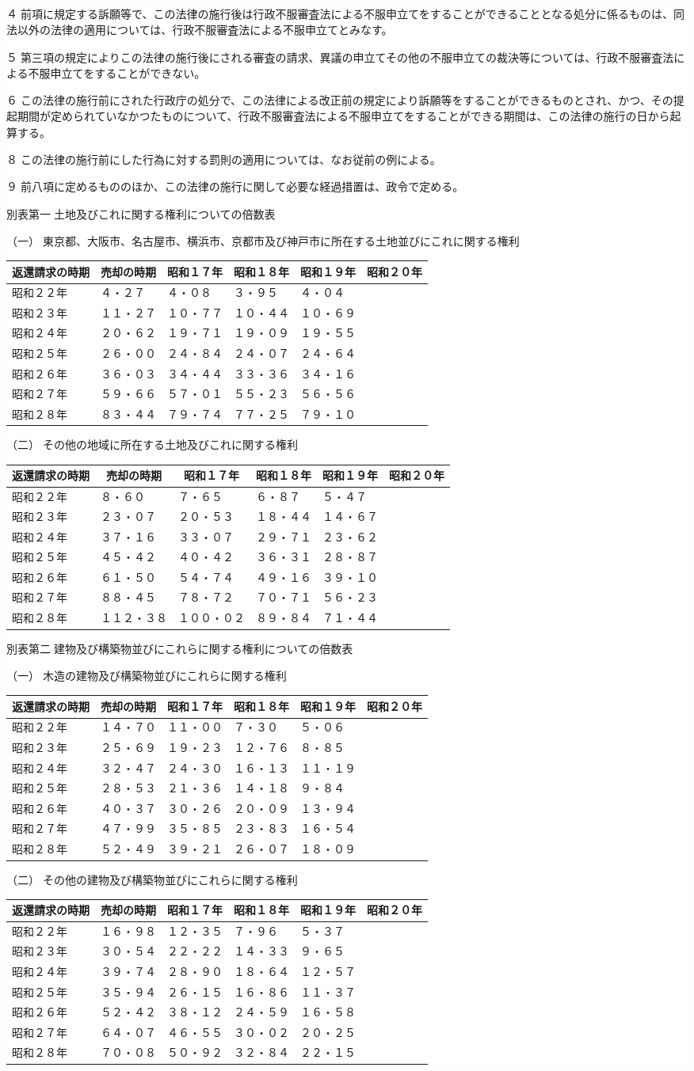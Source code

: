 ４ 前項に規定する訴願等で、この法律の施行後は行政不服審査法による不服申立てをすることができることとなる処分に係るものは、同法以外の法律の適用については、行政不服審査法による不服申立てとみなす。

５ 第三項の規定によりこの法律の施行後にされる審査の請求、異議の申立てその他の不服申立ての裁決等については、行政不服審査法による不服申立てをすることができない。

６ この法律の施行前にされた行政庁の処分で、この法律による改正前の規定により訴願等をすることができるものとされ、かつ、その提起期間が定められていなかつたものについて、行政不服審査法による不服申立てをすることができる期間は、この法律の施行の日から起算する。

８ この法律の施行前にした行為に対する罰則の適用については、なお従前の例による。

９ 前八項に定めるもののほか、この法律の施行に関して必要な経過措置は、政令で定める。

別表第一 土地及びこれに関する権利についての倍数表

（一） 東京都、大阪市、名古屋市、横浜市、京都市及び神戸市に所在する土地並びにこれに関する権利

返還請求の時期 | 売却の時期 | 昭和１７年 | 昭和１８年 | 昭和１９年 | 昭和２０年  
---|---|---|---|---|---  
昭和２２年 | ４・２７ | ４・０８ | ３・９５ | ４・０４  
昭和２３年 | １１・２７ | １０・７７ | １０・４４ | １０・６９  
昭和２４年 | ２０・６２ | １９・７１ | １９・０９ | １９・５５  
昭和２５年 | ２６・００ | ２４・８４ | ２４・０７ | ２４・６４  
昭和２６年 | ３６・０３ | ３４・４４ | ３３・３６ | ３４・１６  
昭和２７年 | ５９・６６ | ５７・０１ | ５５・２３ | ５６・５６  
昭和２８年 | ８３・４４ | ７９・７４ | ７７・２５ | ７９・１０  
  
（二） その他の地域に所在する土地及びこれに関する権利

返還請求の時期 | 売却の時期 | 昭和１７年 | 昭和１８年 | 昭和１９年 | 昭和２０年  
---|---|---|---|---|---  
昭和２２年 | ８・６０ | ７・６５ | ６・８７ | ５・４７  
昭和２３年 | ２３・０７ | ２０・５３ | １８・４４ | １４・６７  
昭和２４年 | ３７・１６ | ３３・０７ | ２９・７１ | ２３・６２  
昭和２５年 | ４５・４２ | ４０・４２ | ３６・３１ | ２８・８７  
昭和２６年 | ６１・５０ | ５４・７４ | ４９・１６ | ３９・１０  
昭和２７年 | ８８・４５ | ７８・７２ | ７０・７１ | ５６・２３  
昭和２８年 | １１２・３８ | １００・０２ | ８９・８４ | ７１・４４  
  
別表第二 建物及び構築物並びにこれらに関する権利についての倍数表

（一） 木造の建物及び構築物並びにこれらに関する権利

返還請求の時期 | 売却の時期 | 昭和１７年 | 昭和１８年 | 昭和１９年 | 昭和２０年  
---|---|---|---|---|---  
昭和２２年 | １４・７０ | １１・００ | ７・３０ | ５・０６  
昭和２３年 | ２５・６９ | １９・２３ | １２・７６ | ８・８５  
昭和２４年 | ３２・４７ | ２４・３０ | １６・１３ | １１・１９  
昭和２５年 | ２８・５３ | ２１・３６ | １４・１８ | ９・８４  
昭和２６年 | ４０・３７ | ３０・２６ | ２０・０９ | １３・９４  
昭和２７年 | ４７・９９ | ３５・８５ | ２３・８３ | １６・５４  
昭和２８年 | ５２・４９ | ３９・２１ | ２６・０７ | １８・０９  
  
（二） その他の建物及び構築物並びにこれらに関する権利

返還請求の時期 | 売却の時期 | 昭和１７年 | 昭和１８年 | 昭和１９年 | 昭和２０年  
---|---|---|---|---|---  
昭和２２年 | １６・９８ | １２・３５ | ７・９６ | ５・３７  
昭和２３年 | ３０・５４ | ２２・２２ | １４・３３ | ９・６５  
昭和２４年 | ３９・７４ | ２８・９０ | １８・６４ | １２・５７  
昭和２５年 | ３５・９４ | ２６・１５ | １６・８６ | １１・３７  
昭和２６年 | ５２・４２ | ３８・１２ | ２４・５９ | １６・５８  
昭和２７年 | ６４・０７ | ４６・５５ | ３０・０２ | ２０・２５  
昭和２８年 | ７０・０８ | ５０・９２ | ３２・８４ | ２２・１５  
  